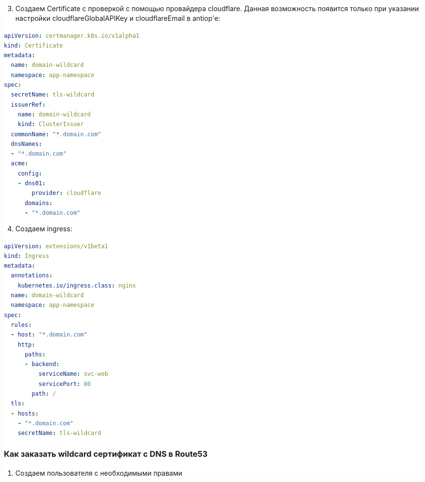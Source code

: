 3. Создаем Certificate с проверкой с помощью провайдера cloudflare. Данная возможность появится только при указании настройки cloudflareGlobalAPIKey и cloudflareEmail в antiop'е:

```yaml
apiVersion: certmanager.k8s.io/v1alpha1
kind: Certificate
metadata:
  name: domain-wildcard
  namespace: app-namespace
spec:
  secretName: tls-wildcard
  issuerRef:
    name: domain-wildcard
    kind: ClusterIssuer
  commonName: "*.domain.com"
  dnsNames:
  - "*.domain.com"
  acme:
    config:
    - dns01:
        provider: cloudflare
      domains:
      - "*.domain.com"
```

4. Создаем ingress:

```yaml
apiVersion: extensions/v1beta1
kind: Ingress
metadata:
  annotations:
    kubernetes.io/ingress.class: nginx
  name: domain-wildcard
  namespace: app-namespace
spec:
  rules:
  - host: "*.domain.com"
    http:
      paths:
      - backend:
          serviceName: svc-web
          servicePort: 80
        path: /
  tls:
  - hosts:
    - "*.domain.com"
    secretName: tls-wildcard
```

### Как заказать wildcard сертификат с DNS в Route53

1. Создаем пользователя с необходимыми правами
